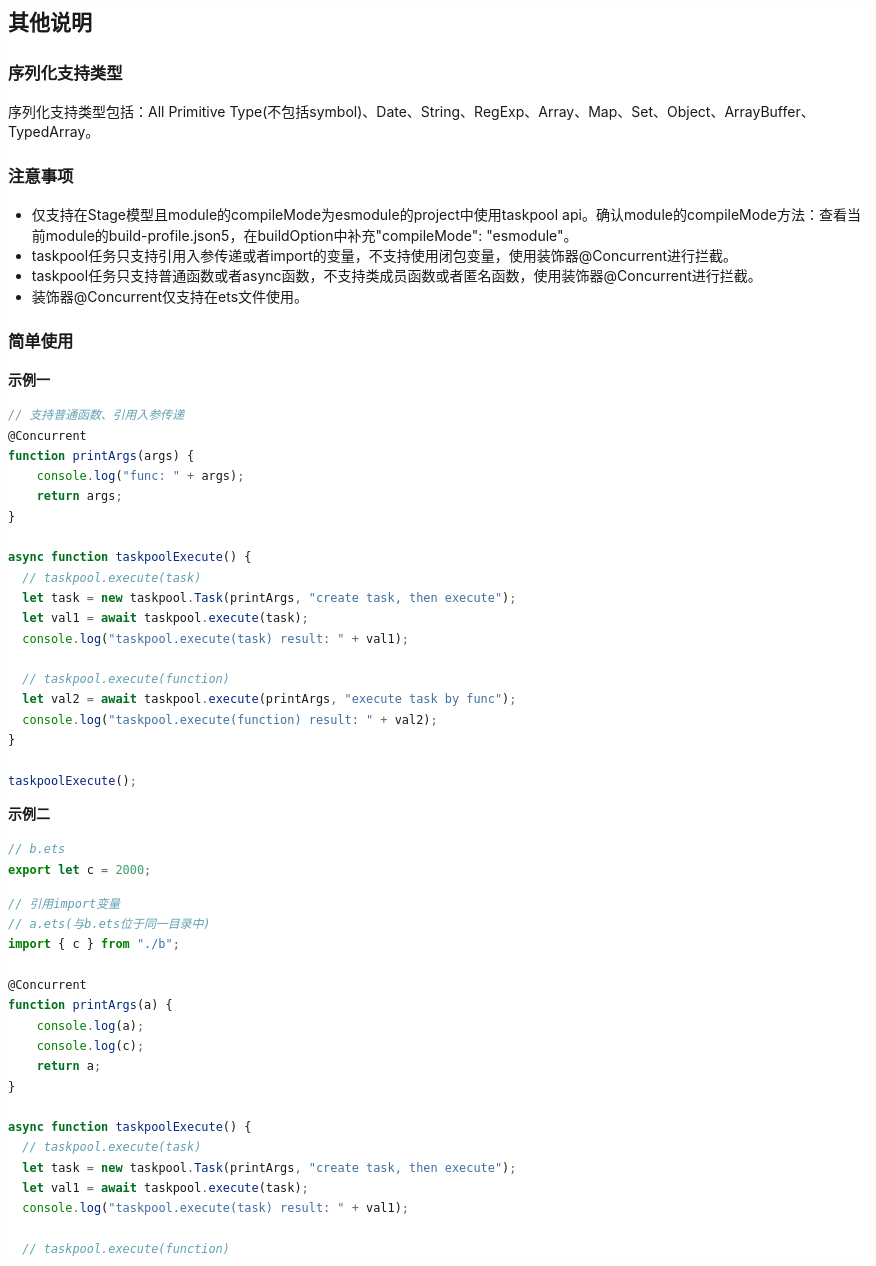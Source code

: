 
## 其他说明

### 序列化支持类型
序列化支持类型包括：All Primitive Type(不包括symbol)、Date、String、RegExp、Array、Map、Set、Object、ArrayBuffer、TypedArray。

### 注意事项
- 仅支持在Stage模型且module的compileMode为esmodule的project中使用taskpool api。确认module的compileMode方法：查看当前module的build-profile.json5，在buildOption中补充"compileMode": "esmodule"。
- taskpool任务只支持引用入参传递或者import的变量，不支持使用闭包变量，使用装饰器@Concurrent进行拦截。
- taskpool任务只支持普通函数或者async函数，不支持类成员函数或者匿名函数，使用装饰器@Concurrent进行拦截。
- 装饰器@Concurrent仅支持在ets文件使用。

### 简单使用

**示例一**

```ts
// 支持普通函数、引用入参传递
@Concurrent
function printArgs(args) {
    console.log("func: " + args);
    return args;
}

async function taskpoolExecute() {
  // taskpool.execute(task)
  let task = new taskpool.Task(printArgs, "create task, then execute");
  let val1 = await taskpool.execute(task);
  console.log("taskpool.execute(task) result: " + val1);

  // taskpool.execute(function)
  let val2 = await taskpool.execute(printArgs, "execute task by func");
  console.log("taskpool.execute(function) result: " + val2);
}

taskpoolExecute();
```

**示例二**

```ts
// b.ets
export let c = 2000;
```
```ts
// 引用import变量
// a.ets(与b.ets位于同一目录中)
import { c } from "./b";

@Concurrent
function printArgs(a) {
    console.log(a);
    console.log(c);
    return a;
}

async function taskpoolExecute() {
  // taskpool.execute(task)
  let task = new taskpool.Task(printArgs, "create task, then execute");
  let val1 = await taskpool.execute(task);
  console.log("taskpool.execute(task) result: " + val1);

  // taskpool.execute(function)
```